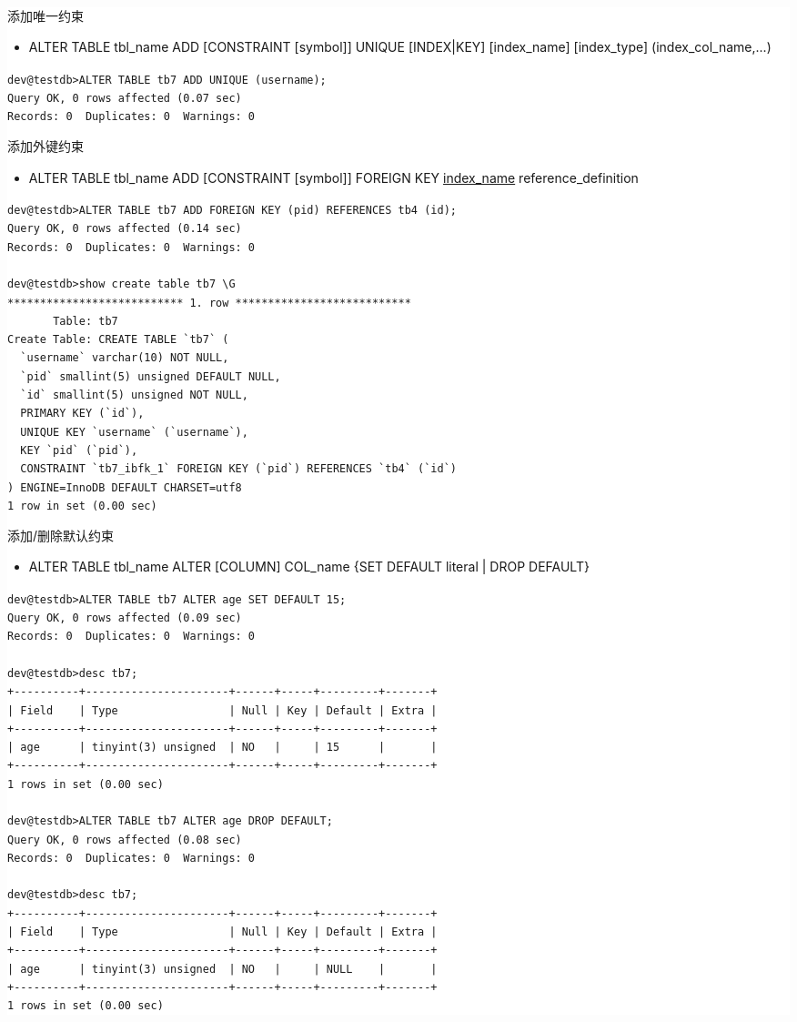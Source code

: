 添加唯一约束

- ALTER TABLE tbl_name ADD [CONSTRAINT [symbol]] UNIQUE [INDEX|KEY] [index_name] [index_type] (index_col_name,...)

```shell
dev@testdb>ALTER TABLE tb7 ADD UNIQUE (username);
Query OK, 0 rows affected (0.07 sec)
Records: 0  Duplicates: 0  Warnings: 0
```

添加外键约束

- ALTER TABLE tbl_name ADD [CONSTRAINT [symbol]] FOREIGN KEY [index_name](index_col_name,...) reference_definition

```shell
dev@testdb>ALTER TABLE tb7 ADD FOREIGN KEY (pid) REFERENCES tb4 (id);
Query OK, 0 rows affected (0.14 sec)
Records: 0  Duplicates: 0  Warnings: 0

dev@testdb>show create table tb7 \G
*************************** 1. row ***************************
       Table: tb7
Create Table: CREATE TABLE `tb7` (
  `username` varchar(10) NOT NULL,
  `pid` smallint(5) unsigned DEFAULT NULL,
  `id` smallint(5) unsigned NOT NULL,
  PRIMARY KEY (`id`),
  UNIQUE KEY `username` (`username`),
  KEY `pid` (`pid`),
  CONSTRAINT `tb7_ibfk_1` FOREIGN KEY (`pid`) REFERENCES `tb4` (`id`)
) ENGINE=InnoDB DEFAULT CHARSET=utf8
1 row in set (0.00 sec)
```

添加/删除默认约束
- ALTER TABLE tbl_name ALTER [COLUMN] COL_name {SET DEFAULT literal | DROP DEFAULT}

```shell
dev@testdb>ALTER TABLE tb7 ALTER age SET DEFAULT 15;
Query OK, 0 rows affected (0.09 sec)
Records: 0  Duplicates: 0  Warnings: 0

dev@testdb>desc tb7;
+----------+----------------------+------+-----+---------+-------+
| Field    | Type                 | Null | Key | Default | Extra |
+----------+----------------------+------+-----+---------+-------+
| age      | tinyint(3) unsigned  | NO   |     | 15      |       |
+----------+----------------------+------+-----+---------+-------+
1 rows in set (0.00 sec)

dev@testdb>ALTER TABLE tb7 ALTER age DROP DEFAULT;
Query OK, 0 rows affected (0.08 sec)
Records: 0  Duplicates: 0  Warnings: 0

dev@testdb>desc tb7;
+----------+----------------------+------+-----+---------+-------+
| Field    | Type                 | Null | Key | Default | Extra |
+----------+----------------------+------+-----+---------+-------+
| age      | tinyint(3) unsigned  | NO   |     | NULL    |       |
+----------+----------------------+------+-----+---------+-------+
1 rows in set (0.00 sec)
```
